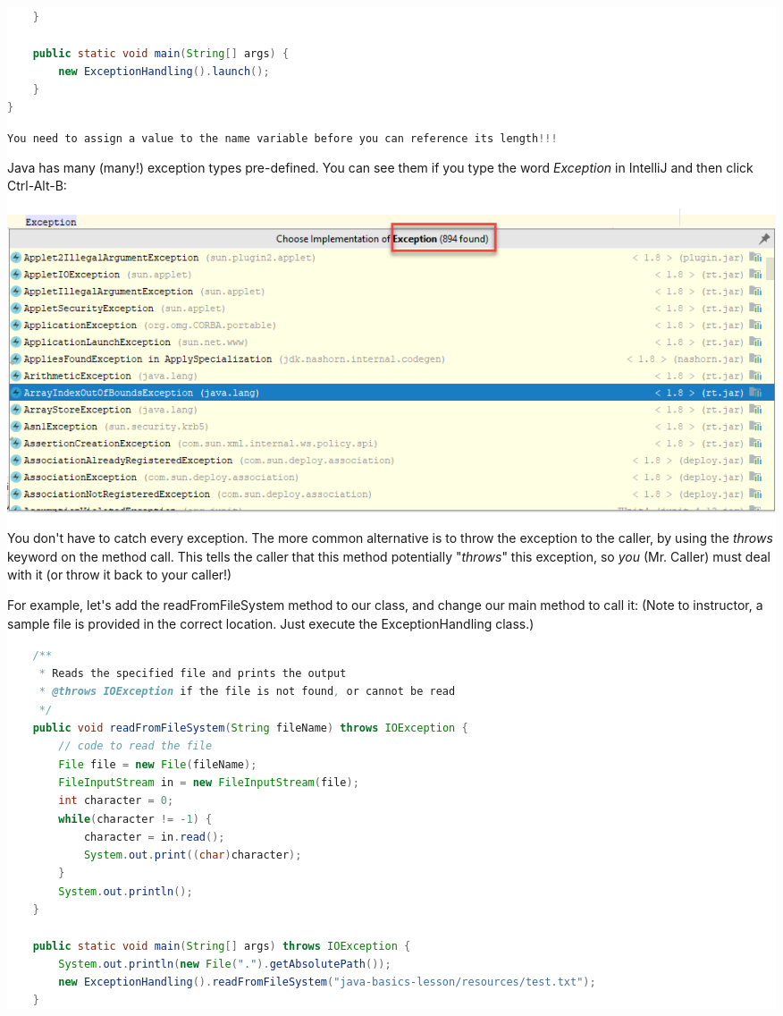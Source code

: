 ```java
    }

    public static void main(String[] args) {
        new ExceptionHandling().launch();
    }
}

```
```java
You need to assign a value to the name variable before you can reference its length!!!
```

Java has many (many!) exception types pre-defined. You can see them if you type the word _Exception_ in IntelliJ and then click Ctrl-Alt-B:

![](resources/exception-subclasses.png)

You don't have to catch every exception. The more common alternative is to throw the exception to the caller, by using the _throws_ keyword on the method call. This tells the caller that this method potentially "_throws_" this exception, so _you_ (Mr. Caller) must deal with it (or throw it back to your caller!)

For example, let's add the readFromFileSystem method to our class, and change our main method to call it:
(Note to instructor, a sample file is provided in the correct location. Just execute the ExceptionHandling class.)
```java
    /**
     * Reads the specified file and prints the output
     * @throws IOException if the file is not found, or cannot be read
     */
    public void readFromFileSystem(String fileName) throws IOException {
        // code to read the file
        File file = new File(fileName);
        FileInputStream in = new FileInputStream(file);
        int character = 0;
        while(character != -1) {
            character = in.read();
            System.out.print((char)character);
        }
        System.out.println();
    }

    public static void main(String[] args) throws IOException {
        System.out.println(new File(".").getAbsolutePath());
        new ExceptionHandling().readFromFileSystem("java-basics-lesson/resources/test.txt");
    }

```